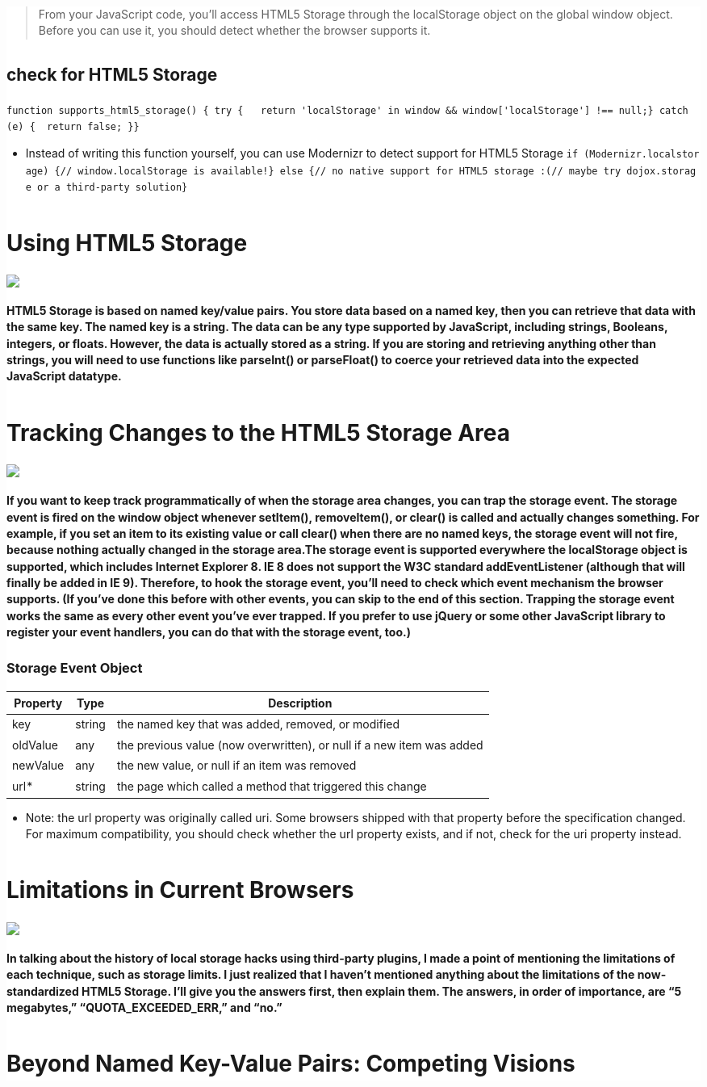 > From your JavaScript code, you’ll access HTML5 Storage through the localStorage object on the global window object. Before you can use it, you should detect whether the browser supports it. 

## check for HTML5 Storage 
```function supports_html5_storage() { try {   return 'localStorage' in window && window['localStorage'] !== null;} catch (e) {  return false; }}```

* Instead of writing this function yourself, you can use Modernizr to detect support for HTML5 Storage
```if (Modernizr.localstorage) {// window.localStorage is available!} else {// no native support for HTML5 storage :(// maybe try dojox.storage or a third-party solution}```

# Using HTML5 Storage

![](https://miro.medium.com/max/1134/1*OpOBcqJpawgs4ehT1eKZnA.png)

**HTML5 Storage is based on named key/value pairs. You store data based on a named key, then you can retrieve that data with the same key. The named key is a string. The data can be any type supported by JavaScript, including strings, Booleans, integers, or floats. However, the data is actually stored as a string. If you are storing and retrieving anything other than strings, you will need to use functions like parseInt() or parseFloat() to coerce your retrieved data into the expected JavaScript datatype.**

# Tracking Changes to the HTML5 Storage Area

![](https://miro.medium.com/max/3140/1*lhwppwvq_Z5V4snXwY4uNQ.png)

**If you want to keep track programmatically of when the storage area changes, you can trap the storage event. The storage event is fired on the window object whenever setItem(), removeItem(), or clear() is called and actually changes something. For example, if you set an item to its existing value or call clear() when there are no named keys, the storage event will not fire, because nothing actually changed in the storage area.The storage event is supported everywhere the localStorage object is supported, which includes Internet Explorer 8. IE 8 does not support the W3C standard addEventListener (although that will finally be added in IE 9). Therefore, to hook the storage event, you’ll need to check which event mechanism the browser supports. (If you’ve done this before with other events, you can skip to the end of this section. Trapping the storage event works the same as every other event you’ve ever trapped. If you prefer to use jQuery or some other JavaScript library to register your event handlers, you can do that with the storage event, too.)**

### Storage Event Object
|Property|Type|Description |
|--------|-------|----------------|
|key     |string |the named key that was added, removed, or modified   |
|oldValue|	any  |the previous value (now overwritten), or null if a new item was added |
|newValue  |	any  |	the new value, or null if an item was removed   |
|url* |string   |	the page which called a method that triggered this change    |

* Note: the url property was originally called uri. Some browsers shipped with that property before the specification changed. For maximum compatibility, you should check whether the url property exists, and if not, check for the uri property instead. 

# Limitations in Current Browsers

![](https://files.helpdocs.io/5csijzyv3k/articles/6qfh7b3lpm/1550087946611/table.png)

**In talking about the history of local storage hacks using third-party plugins, I made a point of mentioning the limitations of each technique, such as storage limits. I just realized that I haven’t mentioned anything about the limitations of the now-standardized HTML5 Storage. I’ll give you the answers first, then explain them. The answers, in order of importance, are “5 megabytes,” “QUOTA_EXCEEDED_ERR,” and “no.”**

# Beyond Named Key-Value Pairs: Competing Visions
```